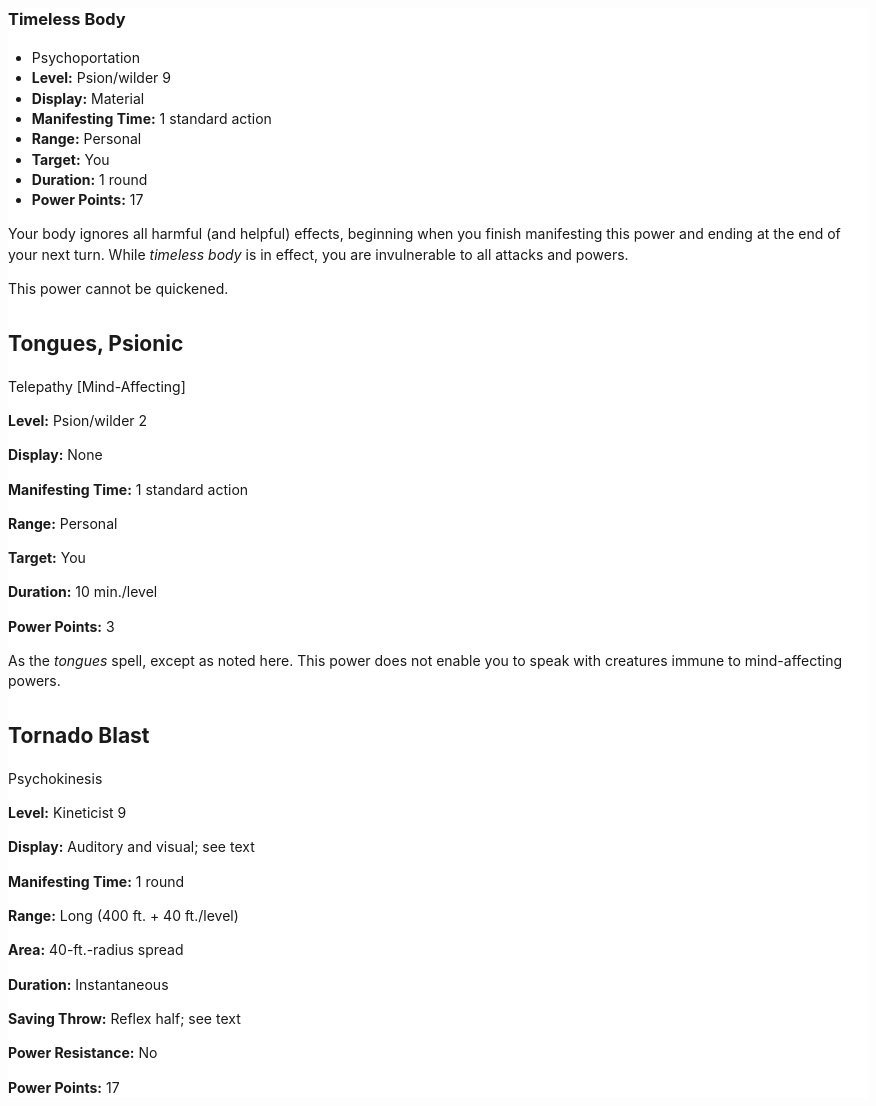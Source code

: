 ### Timeless Body

- Psychoportation
- **Level:** Psion/wilder 9
- **Display:** Material
- **Manifesting Time:** 1 standard action
- **Range:** Personal
- **Target:** You
- **Duration:** 1 round
- **Power Points:** 17

Your body ignores all harmful (and helpful) effects, beginning when you finish manifesting this power and ending at the end of your next turn. While _timeless body_ is in effect, you are invulnerable to all attacks and powers.

This power cannot be quickened.

## Tongues, Psionic

Telepathy \[Mind-Affecting\]

**Level:** Psion/wilder 2

**Display:** None

**Manifesting Time:** 1 standard action

**Range:** Personal

**Target:** You

**Duration:** 10 min./level

**Power Points:** 3

As the _tongues_ spell, except as noted here. This power does not enable you to speak with creatures immune to mind-affecting powers.

## Tornado Blast

Psychokinesis

**Level:** Kineticist 9

**Display:** Auditory and visual; see text

**Manifesting Time:** 1 round

**Range:** Long (400 ft. + 40 ft./level)

**Area:** 40-ft.-radius spread

**Duration:** Instantaneous

**Saving Throw:** Reflex half; see text

**Power Resistance:** No

**Power Points:** 17
